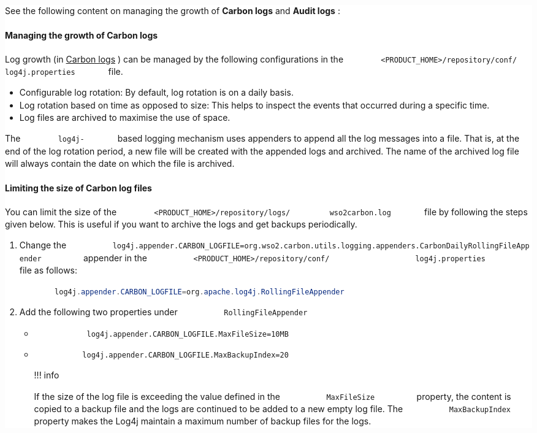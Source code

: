 See the following content on managing the growth of **Carbon logs** and
**Audit logs** :

#### Managing the growth of Carbon logs

Log growth (in [Carbon logs](#MonitoringLogs-Carbon_logs) ) can be
managed by the following configurations in the
`         <PRODUCT_HOME>/repository/conf/        `
`         log4j.properties        ` file.

-   Configurable log rotation: By default, log rotation is on a daily
    basis.
-   Log rotation based on time as opposed to size: This helps to inspect
    the events that occurred during a specific time.
-   Log files are archived to maximise the use of space.

The `         log4j-        ` based logging mechanism uses appenders to
append all the log messages into a file. That is, at the end of the log
rotation period, a new file will be created with the appended logs and
archived. The name of the archived log file will always contain the date
on which the file is archived.

#### Limiting the size of Carbon log files

You can limit the size of the
`         <PRODUCT_HOME>/repository/logs/         wso2carbon.log        `
file by following the steps given below. This is useful if you want to
archive the logs and get backups periodically.

1.  Change the
    `           log4j.appender.CARBON_LOGFILE=org.wso2.carbon.utils.logging.appenders.CarbonDailyRollingFileAppender          `
    appender in the
    `           <PRODUCT_HOME>/repository/conf/          `
    `           log4j.properties          ` file as follows:

    ``` java
            log4j.appender.CARBON_LOGFILE=org.apache.log4j.RollingFileAppender
    ```

2.  Add the following two properties under
    `           RollingFileAppender          `

    -   `             log4j.appender.CARBON_LOGFILE.MaxFileSize=10MB            `

    -   `            log4j.appender.CARBON_LOGFILE.MaxBackupIndex=20           `

        !!! info
    
        If the size of the log file is exceeding the value defined in the
        `           MaxFileSize          ` property, the content is copied
        to a backup file and the logs are continued to be added to a new
        empty log file. The `           MaxBackupIndex          ` property
        makes the Log4j maintain a maximum number of backup files for the
        logs.
    
